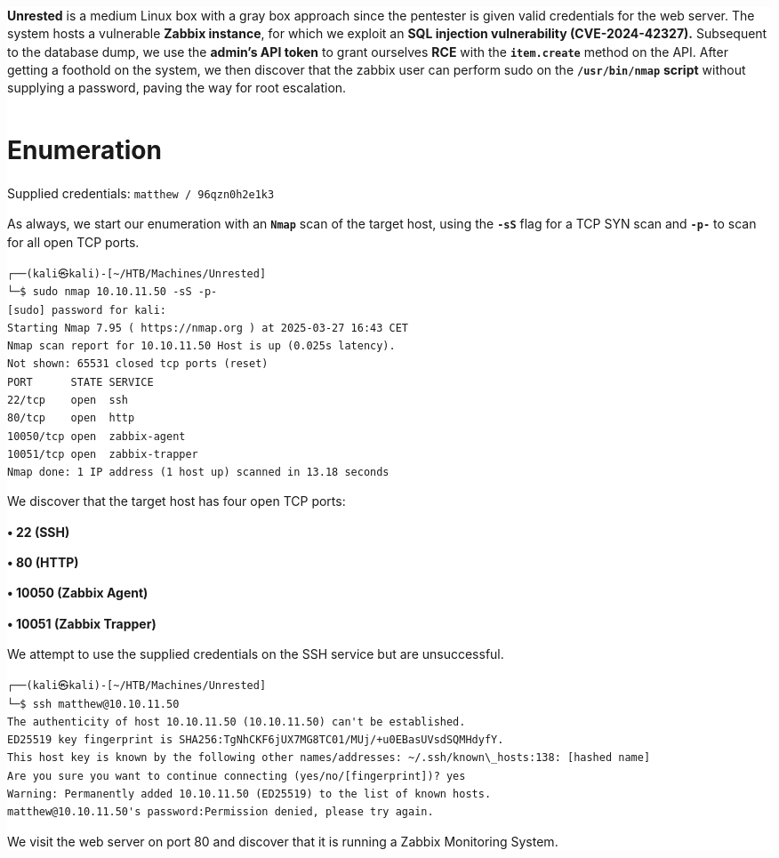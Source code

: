 **Unrested** is a medium Linux box with a gray box approach since the pentester is given valid credentials for the web server. The system hosts a vulnerable **Zabbix instance**, for which we exploit an **SQL injection vulnerability (CVE-2024-42327).** Subsequent to the database dump, we use the **admin’s API token** to grant ourselves **RCE** with the **`item.create`** method on the API. After getting a foothold on the system, we then discover that the zabbix user can perform sudo on the **`/usr/bin/nmap`** **script** without supplying a password, paving the way for root escalation.

# <a name="_toc194153065"></a>**Enumeration**

Supplied credentials: `matthew / 96qzn0h2e1k3`

As always, we start our enumeration with an **`Nmap`** scan of the target host, using the **`-sS`** flag for a TCP SYN scan and **`-p-`** to scan for all open TCP ports.

```
┌──(kali㉿kali)-[~/HTB/Machines/Unrested]
└─$ sudo nmap 10.10.11.50 -sS -p-                 
[sudo] password for kali: 
Starting Nmap 7.95 ( https://nmap.org ) at 2025-03-27 16:43 CET
Nmap scan report for 10.10.11.50 Host is up (0.025s latency).
Not shown: 65531 closed tcp ports (reset)
PORT      STATE SERVICE
22/tcp    open  ssh
80/tcp    open  http
10050/tcp open  zabbix-agent
10051/tcp open  zabbix-trapper
Nmap done: 1 IP address (1 host up) scanned in 13.18 seconds
```

We discover that the target host has four open TCP ports:

**• 22 (SSH)**

**• 80 (HTTP)**

**• 10050 (Zabbix Agent)**

**• 10051 (Zabbix Trapper)**

We attempt to use the supplied credentials on the SSH service but are unsuccessful.

    ┌──(kali㉿kali)-[~/HTB/Machines/Unrested] 
    └─$ ssh matthew@10.10.11.50 
    The authenticity of host 10.10.11.50 (10.10.11.50) can't be established. 
    ED25519 key fingerprint is SHA256:TgNhCKF6jUX7MG8TC01/MUj/+u0EBasUVsdSQMHdyfY. 
    This host key is known by the following other names/addresses: ~/.ssh/known\_hosts:138: [hashed name] 
    Are you sure you want to continue connecting (yes/no/[fingerprint])? yes 
    Warning: Permanently added 10.10.11.50 (ED25519) to the list of known hosts. 
    matthew@10.10.11.50's password:Permission denied, please try again.

We visit the web server on port 80 and discover that it is running a Zabbix Monitoring System.
